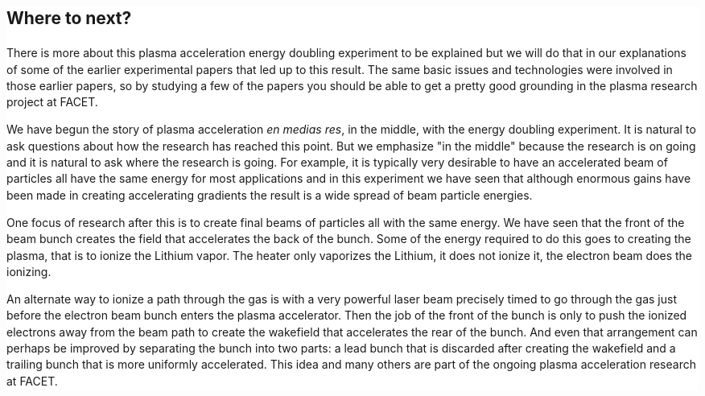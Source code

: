 ## Where to next?

There is more about this plasma acceleration energy doubling experiment to be explained but we will do that in our explanations of some of the earlier experimental papers that led up to this result. The same basic issues and technologies were involved in those earlier papers, so by studying a few of the papers you should be able to get a pretty good grounding in the plasma research project at FACET. 

We have begun the story of plasma acceleration _en medias res_, in the middle, with the energy doubling experiment. It is natural to ask questions about how the research has reached this point. But we emphasize "in the middle" because the research is on going and it is natural to ask where the research is going. For example, it is typically very desirable to have an accelerated beam of particles all have the same energy for most applications and in this experiment we have seen that although enormous gains have been made in creating accelerating gradients the result is a wide spread of beam particle energies. 

One focus of research after this is to create final beams of particles all with the same energy. We have seen that the front of the beam bunch creates the field that accelerates the back of the bunch. Some of the energy required to do this goes to creating the plasma, that is to ionize the Lithium vapor. The heater only vaporizes the Lithium, it does not ionize it, the electron beam does the ionizing. 

An alternate way to ionize a path through the gas is with a very powerful laser beam precisely timed to go through the gas just before the electron beam bunch enters the plasma accelerator. Then the job of the front of the bunch is only to push the ionized electrons away from the beam path to create the wakefield that accelerates the rear of the bunch. And even that arrangement can perhaps be improved by separating the bunch into two parts: a lead bunch that is discarded after creating the wakefield and a trailing bunch that is more uniformly accelerated. This idea and many others are part of the ongoing plasma acceleration research at FACET.








